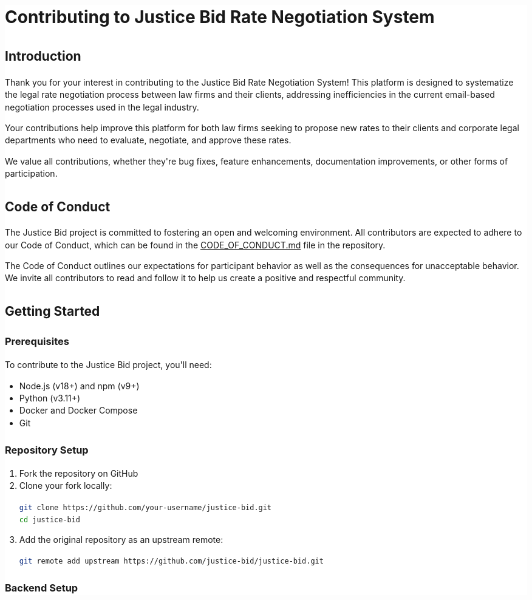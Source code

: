 # Contributing to Justice Bid Rate Negotiation System

## Introduction

Thank you for your interest in contributing to the Justice Bid Rate Negotiation System! This platform is designed to systematize the legal rate negotiation process between law firms and their clients, addressing inefficiencies in the current email-based negotiation processes used in the legal industry.

Your contributions help improve this platform for both law firms seeking to propose new rates to their clients and corporate legal departments who need to evaluate, negotiate, and approve these rates.

We value all contributions, whether they're bug fixes, feature enhancements, documentation improvements, or other forms of participation.

## Code of Conduct

The Justice Bid project is committed to fostering an open and welcoming environment. All contributors are expected to adhere to our Code of Conduct, which can be found in the [CODE_OF_CONDUCT.md](CODE_OF_CONDUCT.md) file in the repository.

The Code of Conduct outlines our expectations for participant behavior as well as the consequences for unacceptable behavior. We invite all contributors to read and follow it to help us create a positive and respectful community.

## Getting Started

### Prerequisites

To contribute to the Justice Bid project, you'll need:

- Node.js (v18+) and npm (v9+)
- Python (v3.11+)
- Docker and Docker Compose
- Git

### Repository Setup

1. Fork the repository on GitHub
2. Clone your fork locally:
   ```bash
   git clone https://github.com/your-username/justice-bid.git
   cd justice-bid
   ```
3. Add the original repository as an upstream remote:
   ```bash
   git remote add upstream https://github.com/justice-bid/justice-bid.git
   ```

### Backend Setup
